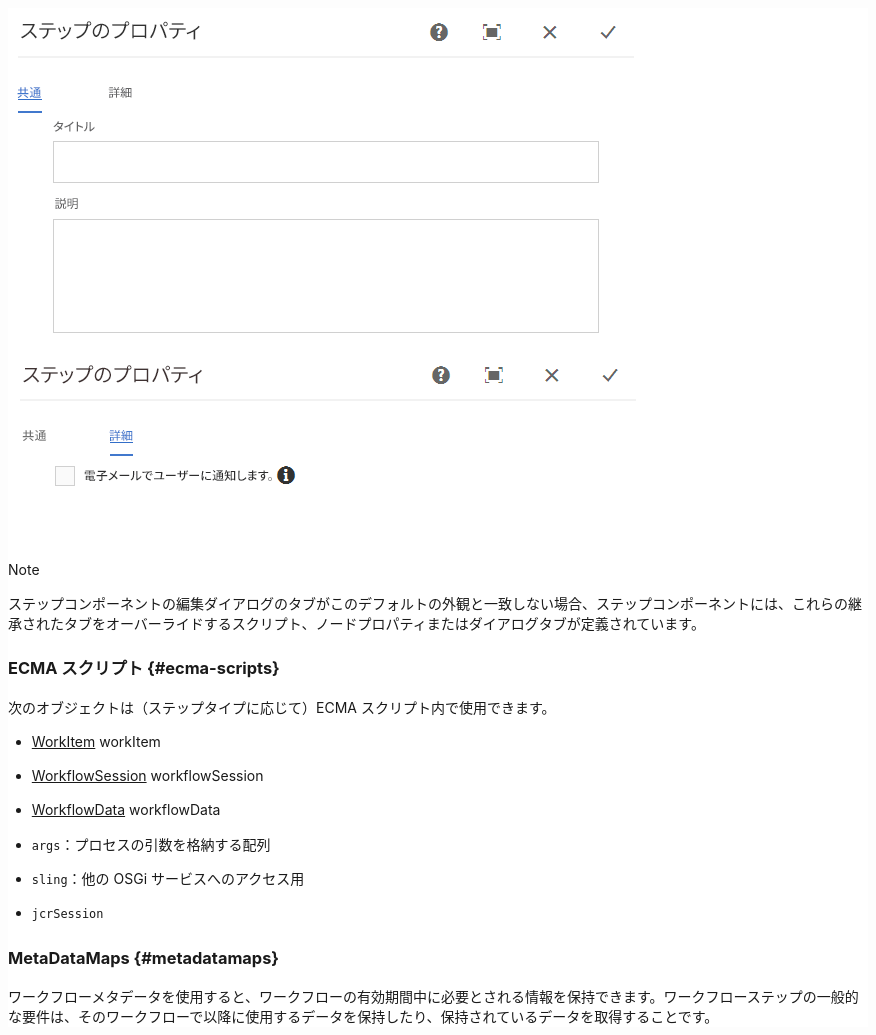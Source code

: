  ![wf-44](assets/wf-44.png) ![wf-45](assets/wf-45.png)

  >[!NOTE]
  >
  >ステップコンポーネントの編集ダイアログのタブがこのデフォルトの外観と一致しない場合、ステップコンポーネントには、これらの継承されたタブをオーバーライドするスクリプト、ノードプロパティまたはダイアログタブが定義されています。

### ECMA スクリプト {#ecma-scripts}

次のオブジェクトは（ステップタイプに応じて）ECMA スクリプト内で使用できます。

* [WorkItem](https://helpx.adobe.com/experience-manager/6-5/sites/developing/using/reference-materials/javadoc/com/day/cq/workflow/exec/WorkItem.html) workItem
* [WorkflowSession](https://helpx.adobe.com/experience-manager/6-5/sites/developing/using/reference-materials/javadoc/com/day/cq/workflow/WorkflowSession.html) workflowSession
* [WorkflowData](https://helpx.adobe.com/experience-manager/6-5/sites/developing/using/reference-materials/javadoc/com/day/cq/workflow/exec/WorkflowData.html) workflowData
* `args`：プロセスの引数を格納する配列

* `sling`：他の OSGi サービスへのアクセス用
* `jcrSession`

### MetaDataMaps {#metadatamaps}

ワークフローメタデータを使用すると、ワークフローの有効期間中に必要とされる情報を保持できます。ワークフローステップの一般的な要件は、そのワークフローで以降に使用するデータを保持したり、保持されているデータを取得することです。
